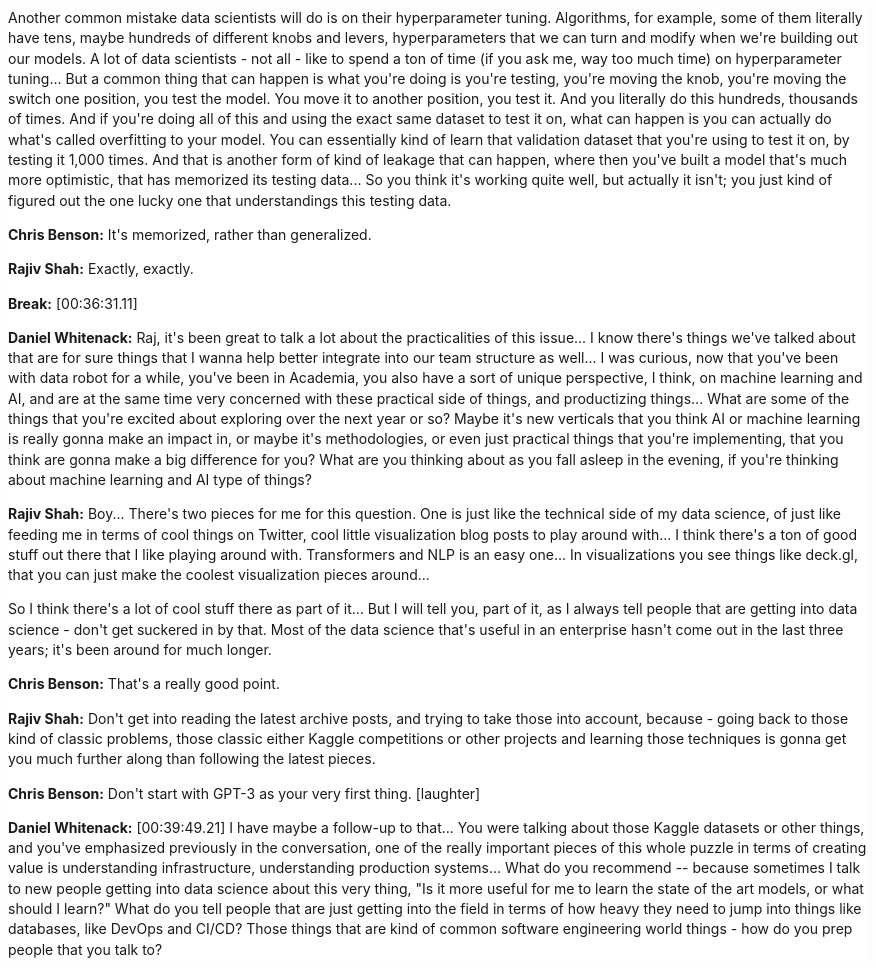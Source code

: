 Another common mistake data scientists will do is on their hyperparameter tuning. Algorithms, for example, some of them literally have tens, maybe hundreds of different knobs and levers, hyperparameters that we can turn and modify when we're building out our models. A lot of data scientists - not all - like to spend a ton of time (if you ask me, way too much time) on hyperparameter tuning... But a common thing that can happen is what you're doing is you're testing, you're moving the knob, you're moving the switch one position, you test the model. You move it to another position, you test it. And you literally do this hundreds, thousands of times. And if you're doing all of this and using the exact same dataset to test it on, what can happen is you can actually do what's called overfitting to your model. You can essentially kind of learn that validation dataset that you're using to test it on, by testing it 1,000 times. And that is another form of kind of leakage that can happen, where then you've built a model that's much more optimistic, that has memorized its testing data... So you think it's working quite well, but actually it isn't; you just kind of figured out the one lucky one that understandings this testing data.

**Chris Benson:** It's memorized, rather than generalized.

**Rajiv Shah:** Exactly, exactly.

**Break:** \[00:36:31.11\]

**Daniel Whitenack:** Raj, it's been great to talk a lot about the practicalities of this issue... I know there's things we've talked about that are for sure things that I wanna help better integrate into our team structure as well... I was curious, now that you've been with data robot for a while, you've been in Academia, you also have a sort of unique perspective, I think, on machine learning and AI, and are at the same time very concerned with these practical side of things, and productizing things... What are some of the things that you're excited about exploring over the next year or so? Maybe it's new verticals that you think AI or machine learning is really gonna make an impact in, or maybe it's methodologies, or even just practical things that you're implementing, that you think are gonna make a big difference for you? What are you thinking about as you fall asleep in the evening, if you're thinking about machine learning and AI type of things?

**Rajiv Shah:** Boy... There's two pieces for me for this question. One is just like the technical side of my data science, of just like feeding me in terms of cool things on Twitter, cool little visualization blog posts to play around with... I think there's a ton of good stuff out there that I like playing around with. Transformers and NLP is an easy one... In visualizations you see things like deck.gl, that you can just make the coolest visualization pieces around...

So I think there's a lot of cool stuff there as part of it... But I will tell you, part of it, as I always tell people that are getting into data science - don't get suckered in by that. Most of the data science that's useful in an enterprise hasn't come out in the last three years; it's been around for much longer.

**Chris Benson:** That's a really good point.

**Rajiv Shah:** Don't get into reading the latest archive posts, and trying to take those into account, because - going back to those kind of classic problems, those classic either Kaggle competitions or other projects and learning those techniques is gonna get you much further along than following the latest pieces.

**Chris Benson:** Don't start with GPT-3 as your very first thing. \[laughter\]

**Daniel Whitenack:** \[00:39:49.21\] I have maybe a follow-up to that... You were talking about those Kaggle datasets or other things, and you've emphasized previously in the conversation, one of the really important pieces of this whole puzzle in terms of creating value is understanding infrastructure, understanding production systems... What do you recommend -- because sometimes I talk to new people getting into data science about this very thing, "Is it more useful for me to learn the state of the art models, or what should I learn?" What do you tell people that are just getting into the field in terms of how heavy they need to jump into things like databases, like DevOps and CI/CD? Those things that are kind of common software engineering world things - how do you prep people that you talk to?
